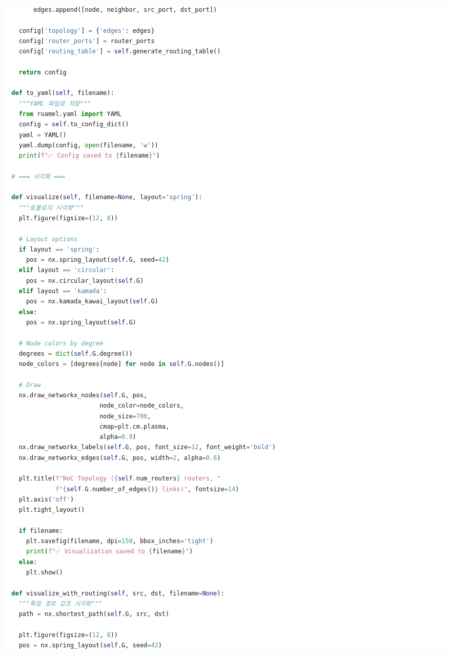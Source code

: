 ```python
        edges.append([node, neighbor, src_port, dst_port])

    config['topology'] = {'edges': edges}
    config['router_ports'] = router_ports
    config['routing_table'] = self.generate_routing_table()

    return config

  def to_yaml(self, filename):
    """YAML 파일로 저장"""
    from ruamel.yaml import YAML
    config = self.to_config_dict()
    yaml = YAML()
    yaml.dump(config, open(filename, 'w'))
    print(f"✅ Config saved to {filename}")

  # === 시각화 ===

  def visualize(self, filename=None, layout='spring'):
    """토폴로지 시각화"""
    plt.figure(figsize=(12, 8))

    # Layout options
    if layout == 'spring':
      pos = nx.spring_layout(self.G, seed=42)
    elif layout == 'circular':
      pos = nx.circular_layout(self.G)
    elif layout == 'kamada':
      pos = nx.kamada_kawai_layout(self.G)
    else:
      pos = nx.spring_layout(self.G)

    # Node colors by degree
    degrees = dict(self.G.degree())
    node_colors = [degrees[node] for node in self.G.nodes()]

    # Draw
    nx.draw_networkx_nodes(self.G, pos,
                          node_color=node_colors,
                          node_size=700,
                          cmap=plt.cm.plasma,
                          alpha=0.9)
    nx.draw_networkx_labels(self.G, pos, font_size=12, font_weight='bold')
    nx.draw_networkx_edges(self.G, pos, width=2, alpha=0.6)

    plt.title(f"NoC Topology ({self.num_routers} routers, "
              f"{self.G.number_of_edges()} links)", fontsize=14)
    plt.axis('off')
    plt.tight_layout()

    if filename:
      plt.savefig(filename, dpi=150, bbox_inches='tight')
      print(f"✅ Visualization saved to {filename}")
    else:
      plt.show()

  def visualize_with_routing(self, src, dst, filename=None):
    """특정 경로 강조 시각화"""
    path = nx.shortest_path(self.G, src, dst)

    plt.figure(figsize=(12, 8))
    pos = nx.spring_layout(self.G, seed=42)

```